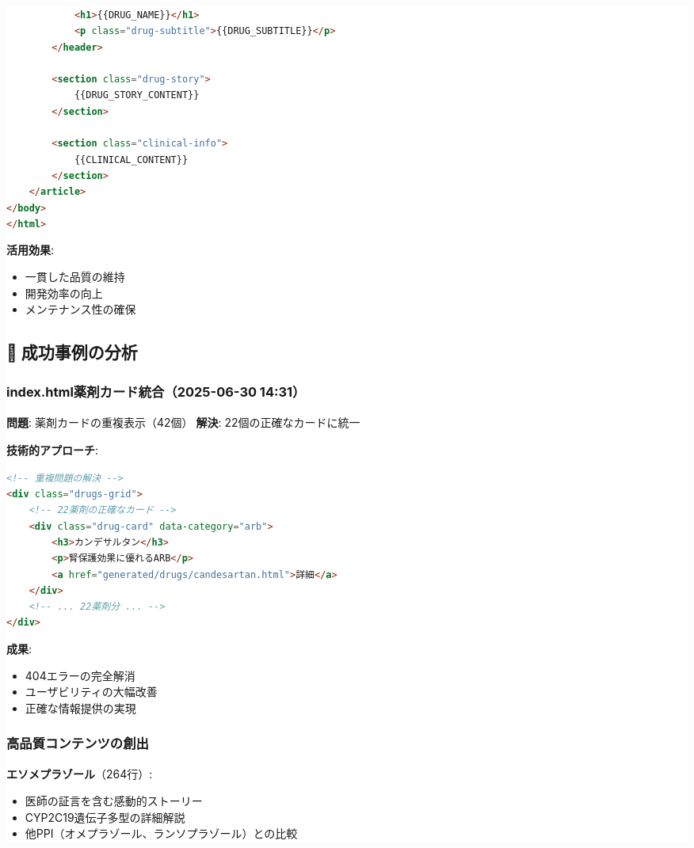 ```html
            <h1>{{DRUG_NAME}}</h1>
            <p class="drug-subtitle">{{DRUG_SUBTITLE}}</p>
        </header>
        
        <section class="drug-story">
            {{DRUG_STORY_CONTENT}}
        </section>
        
        <section class="clinical-info">
            {{CLINICAL_CONTENT}}
        </section>
    </article>
</body>
</html>
```

**活用効果**:
- 一貫した品質の維持
- 開発効率の向上
- メンテナンス性の確保

## 🎯 成功事例の分析

### index.html薬剤カード統合（2025-06-30 14:31）
**問題**: 薬剤カードの重複表示（42個）
**解決**: 22個の正確なカードに統一

**技術的アプローチ**:
```html
<!-- 重複問題の解決 -->
<div class="drugs-grid">
    <!-- 22薬剤の正確なカード -->
    <div class="drug-card" data-category="arb">
        <h3>カンデサルタン</h3>
        <p>腎保護効果に優れるARB</p>
        <a href="generated/drugs/candesartan.html">詳細</a>
    </div>
    <!-- ... 22薬剤分 ... -->
</div>
```

**成果**:
- 404エラーの完全解消
- ユーザビリティの大幅改善
- 正確な情報提供の実現

### 高品質コンテンツの創出
**エソメプラゾール**（264行）:
- 医師の証言を含む感動的ストーリー
- CYP2C19遺伝子多型の詳細解説
- 他PPI（オメプラゾール、ランソプラゾール）との比較
